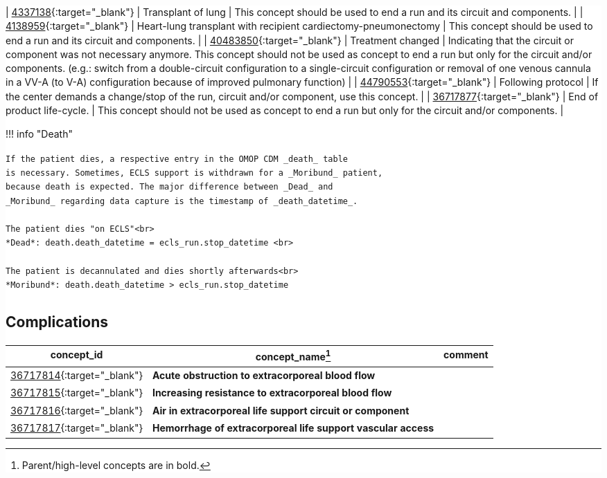 | [4337138](https://athena.ohdsi.org/search-terms/terms/4337138/){:target="\_blank"}   | Transplant of lung                                             | This concept should be used to end a run and its circuit and components.                                                                                                                                                                                                                                                                                              |
| [4138959](https://athena.ohdsi.org/search-terms/terms/4138959/){:target="\_blank"}   | Heart-lung transplant with recipient cardiectomy-pneumonectomy | This concept should be used to end a run and its circuit and components.                                                                                                                                                                                                                                                                                              |
| [40483850](https://athena.ohdsi.org/search-terms/terms/40483850/){:target="\_blank"} | Treatment changed                                              | Indicating that the circuit or component was not necessary anymore. This concept should not be used as concept to end a run but only for the circuit and/or components. (e.g.: switch from a double-circuit configuration to a single-circuit configuration or removal of one venous cannula in a VV-A (to V-A) configuration because of improved pulmonary function) |
| [44790553](https://athena.ohdsi.org/search-terms/terms/44790553/){:target="\_blank"} | Following protocol                                             | If the center demands a change/stop of the run, circuit and/or component, use this concept.                                                                                                                                                                                                                                                                           |
| [36717877](https://athena.ohdsi.org/search-terms/terms/36717877/){:target="\_blank"} | End of product life-cycle.                                     | This concept should not be used as concept to end a run but only for the circuit and/or components.                                                                                                                                                                                                                                                                   |

!!! info "Death"

    If the patient dies, a respective entry in the OMOP CDM _death_ table
    is necessary. Sometimes, ECLS support is withdrawn for a _Moribund_ patient,
    because death is expected. The major difference between _Dead_ and
    _Moribund_ regarding data capture is the timestamp of _death_datetime_.

    The patient dies "on ECLS"<br>
    *Dead*: death.death_datetime = ecls_run.stop_datetime <br>

    The patient is decannulated and dies shortly afterwards<br>
    *Moribund*: death.death_datetime > ecls_run.stop_datetime

## Complications

| concept_id                                                                            | concept_name[^1]                                                                      | comment                                                                                                                                                                                                                                               |
| ------------------------------------------------------------------------------------- | ------------------------------------------------------------------------------------- | ----------------------------------------------------------------------------------------------------------------------------------------------------------------------------------------------------------------------------------------------------- |
| [36717814](https://athena.ohdsi.org/search-terms/terms/36717814/){:target="\_blank"}  | **Acute obstruction to extracorporeal blood flow**                                    |                                                                                                                                                                                                                                                       |
| [36717815](https://athena.ohdsi.org/search-terms/terms/36717815/){:target="\_blank"}  | **Increasing resistance to extracorporeal blood flow**                                |                                                                                                                                                                                                                                                       |
| [36717816](https://athena.ohdsi.org/search-terms/terms/36717816/){:target="\_blank"}  | **Air in extracorporeal life support circuit or component**                           |                                                                                                                                                                                                                                                       |
| [36717817](https://athena.ohdsi.org/search-terms/terms/36717817/){:target="\_blank"}  | **Hemorrhage of extracorporeal life support vascular access**                         |                                                                                                                                                                                                                                                       |

[^1]: Parent/high-level concepts are in bold.
